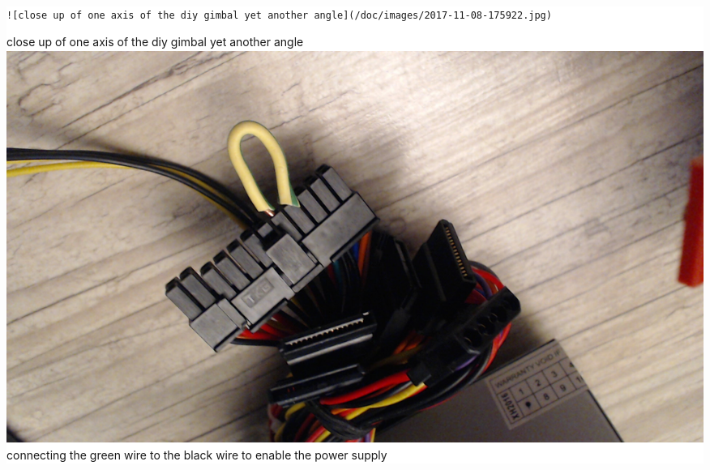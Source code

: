 	![close up of one axis of the diy gimbal yet another angle](/doc/images/2017-11-08-175922.jpg)
close up of one axis of the diy gimbal yet another angle
![connecting the green wire to the black wire to enable the power supply](/doc/images/2017-11-08-182828.jpg)
connecting the green wire to the black wire to enable the power supply
